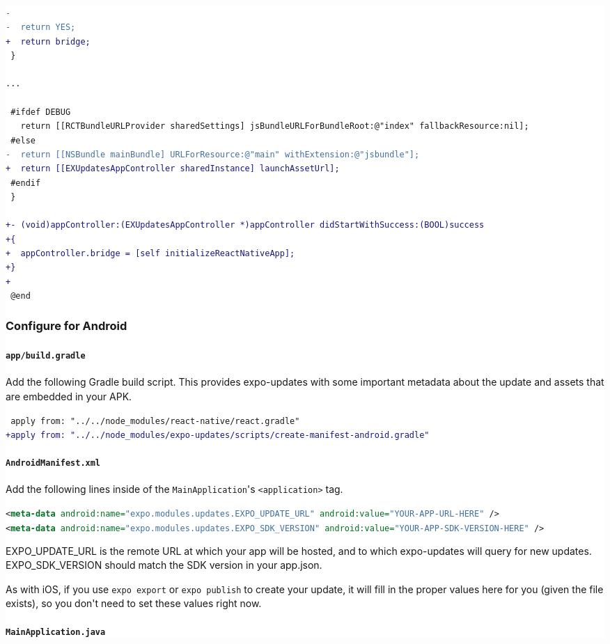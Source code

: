```diff
-
-  return YES;
+  return bridge;
 }

...

 #ifdef DEBUG
   return [[RCTBundleURLProvider sharedSettings] jsBundleURLForBundleRoot:@"index" fallbackResource:nil];
 #else
-  return [[NSBundle mainBundle] URLForResource:@"main" withExtension:@"jsbundle"];
+  return [[EXUpdatesAppController sharedInstance] launchAssetUrl];
 #endif
 }

+- (void)appController:(EXUpdatesAppController *)appController didStartWithSuccess:(BOOL)success
+{
+  appController.bridge = [self initializeReactNativeApp];
+}
+
 @end
```

### Configure for Android

#### `app/build.gradle`

Add the following Gradle build script. This provides expo-updates with some important metadata about the update and assets that are embedded in your APK.

```diff
 apply from: "../../node_modules/react-native/react.gradle"
+apply from: "../../node_modules/expo-updates/scripts/create-manifest-android.gradle"
```

#### `AndroidManifest.xml`

Add the following lines inside of the `MainApplication`'s `<application>` tag.

```xml
<meta-data android:name="expo.modules.updates.EXPO_UPDATE_URL" android:value="YOUR-APP-URL-HERE" />
<meta-data android:name="expo.modules.updates.EXPO_SDK_VERSION" android:value="YOUR-APP-SDK-VERSION-HERE" />
```

EXPO_UPDATE_URL is the remote URL at which your app will be hosted, and to which expo-updates will query for new updates. EXPO_SDK_VERSION should match the SDK version in your app.json.

As with iOS, if you use `expo export` or `expo publish` to create your update, it will fill in the proper values here for you (given the file exists), so you don't need to set these values right now.

#### `MainApplication.java`
